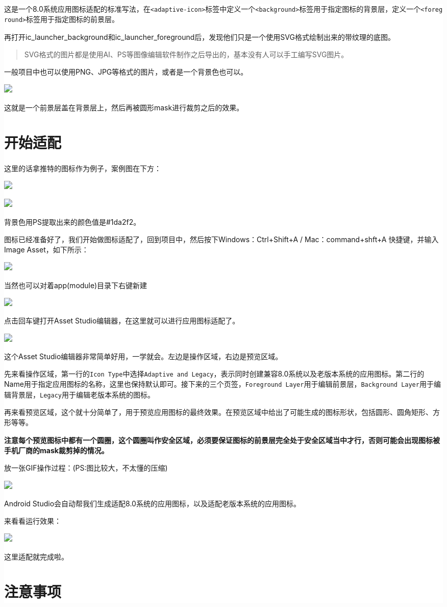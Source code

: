 这是一个8.0系统应用图标适配的标准写法，在`<adaptive-icon>`标签中定义一个`<background>`标签用于指定图标的背景层，定义一个`<foreground>`标签用于指定图标的前景层。

再打开ic_launcher_background和ic_launcher_foreground后，发现他们只是一个使用SVG格式绘制出来的带纹理的底图。

> SVG格式的图片都是使用AI、PS等图像编辑软件制作之后导出的，基本没有人可以手工编写SVG图片。

一般项目中也可以使用PNG、JPG等格式的图片，或者是一个背景色也可以。

![](runprev.png)

这就是一个前景层盖在背景层上，然后再被圆形mask进行裁剪之后的效果。

# 开始适配

这里的话拿推特的图标作为例子，案例图在下方：

![](tuite.png)

![](tuite_forge.png)

背景色用PS提取出来的颜色值是#1da2f2。

图标已经准备好了，我们开始做图标适配了，回到项目中，然后按下Windows：Ctrl+Shift+A / Mac：command+shft+A 快捷键，并输入Image Asset，如下所示：

![](imageassets.png)

当然也可以对着app(module)目录下右键新建

![](imageassetsother.png)

点击回车键打开Asset Studio编辑器，在这里就可以进行应用图标适配了。

![](adapter1.png)

这个Asset Studio编辑器非常简单好用，一学就会。左边是操作区域，右边是预览区域。

先来看操作区域，第一行的`Icon Type`中选择`Adaptive and Legacy`，表示同时创建兼容8.0系统以及老版本系统的应用图标。第二行的Name用于指定应用图标的名称，这里也保持默认即可。接下来的三个页签，`Foreground Layer`用于编辑前景层，`Background Layer`用于编辑背景层，`Legacy`用于编辑老版本系统的图标。

再来看预览区域，这个就十分简单了，用于预览应用图标的最终效果。在预览区域中给出了可能生成的图标形状，包括圆形、圆角矩形、方形等等。

**注意每个预览图标中都有一个圆圈，这个圆圈叫作安全区域，必须要保证图标的前景层完全处于安全区域当中才行，否则可能会出现图标被手机厂商的mask裁剪掉的情况。**

放一张GIF操作过程：(PS:图比较大，不太懂的压缩)

![](demo.gif)

Android Studio会自动帮我们生成适配8.0系统的应用图标，以及适配老版本系统的应用图标。

来看看运行效果：

![](demo2.png)

这里适配就完成啦。

# 注意事项

